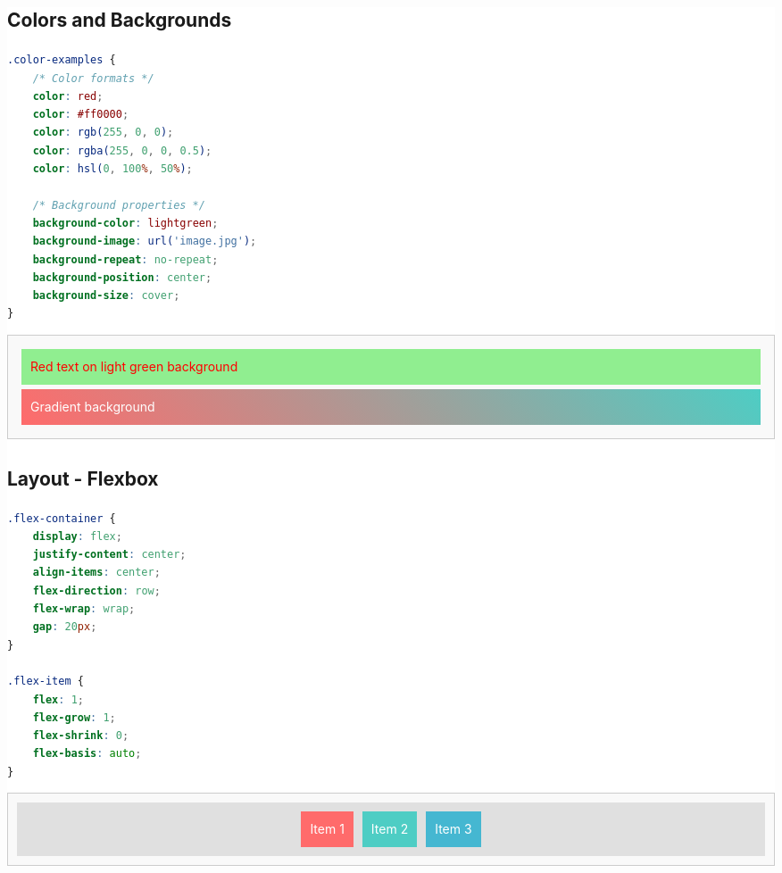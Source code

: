 ## Colors and Backgrounds

```css
.color-examples {
    /* Color formats */
    color: red;
    color: #ff0000;
    color: rgb(255, 0, 0);
    color: rgba(255, 0, 0, 0.5);
    color: hsl(0, 100%, 50%);
    
    /* Background properties */
    background-color: lightgreen;
    background-image: url('image.jpg');
    background-repeat: no-repeat;
    background-position: center;
    background-size: cover;
}
```

<div style="border: 1px solid #ccc; padding: 10px; margin: 10px 0; background-color: #f9f9f9;">
<div style="padding: 10px; background-color: lightgreen; color: red; margin: 5px;">Red text on light green background</div>
<div style="padding: 10px; background: linear-gradient(45deg, #ff6b6b, #4ecdc4); color: white; margin: 5px;">Gradient background</div>
</div>

## Layout - Flexbox

```css
.flex-container {
    display: flex;
    justify-content: center;
    align-items: center;
    flex-direction: row;
    flex-wrap: wrap;
    gap: 20px;
}

.flex-item {
    flex: 1;
    flex-grow: 1;
    flex-shrink: 0;
    flex-basis: auto;
}
```

<div style="border: 1px solid #ccc; padding: 10px; margin: 10px 0; background-color: #f9f9f9;">
<div style="display: flex; justify-content: center; align-items: center; gap: 10px; background-color: #e0e0e0; padding: 10px;">
    <div style="background-color: #ff6b6b; padding: 10px; color: white;">Item 1</div>
    <div style="background-color: #4ecdc4; padding: 10px; color: white;">Item 2</div>
    <div style="background-color: #45b7d1; padding: 10px; color: white;">Item 3</div>
</div>
</div>
